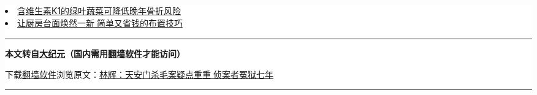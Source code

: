 <li><a href="https://github.com/19920513/djy/blob/master/gb/22/12/29/n13894434.md#1">含维生素K1的绿叶蔬菜可降低晚年骨折风险</a></li>
<li><a href="https://github.com/19920513/djy/blob/master/gb/22/12/28/n13893668.md#1">让厨房台面焕然一新 简单又省钱的布置技巧</a></li>
<hr>

<strong>本文转自<a href="https://www.epochtimes.com">大纪元</a>（国内需用<a href="https://github.com/19920513/www/blob/master/README.md#8">翻墙软件</a>才能访问）</strong><p>下载<a href="https://github.com/19920513/www/blob/master/README.md#8">翻墙软件</a>浏览原文：<a href="https://www.epochtimes.com/gb/18/3/2/n10186094.htm">林辉：天安门杀毛案疑点重重 侦案者冤狱七年</a></p><hr>

